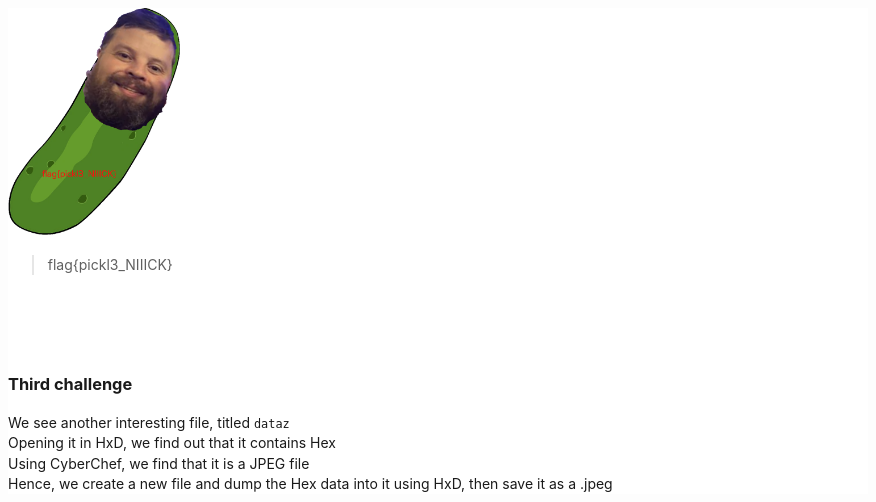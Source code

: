 <img src="/Tenable2021/Assets/pickle_nick.png" width="20%" height="20%"><br/>

> flag{pickl3_NIIICK}

<br/><br/><br/>

### Third challenge
We see another interesting file, titled `dataz`<br/>
Opening it in HxD, we find out that it contains Hex<br/>
Using CyberChef, we find that it is a JPEG file<br/>
Hence, we create a new file and dump the Hex data into it using HxD, then save it as a .jpeg<br/>